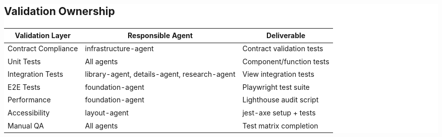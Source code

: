 
## Validation Ownership

| Validation Layer | Responsible Agent | Deliverable |
|-----------------|------------------|-------------|
| Contract Compliance | infrastructure-agent | Contract validation tests |
| Unit Tests | All agents | Component/function tests |
| Integration Tests | library-agent, details-agent, research-agent | View integration tests |
| E2E Tests | foundation-agent | Playwright test suite |
| Performance | foundation-agent | Lighthouse audit script |
| Accessibility | layout-agent | jest-axe setup + tests |
| Manual QA | All agents | Test matrix completion |
